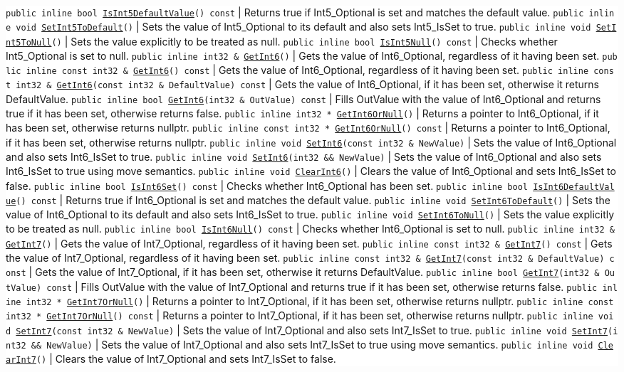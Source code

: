 `public inline bool `[`IsInt5DefaultValue`](#structFRHAPI__MatchPlayerResponse_1a57ddeb414305597da94b1b84631ffc6a)`() const` | Returns true if Int5_Optional is set and matches the default value.
`public inline void `[`SetInt5ToDefault`](#structFRHAPI__MatchPlayerResponse_1a344614f161e079749b76d5d11af39797)`()` | Sets the value of Int5_Optional to its default and also sets Int5_IsSet to true.
`public inline void `[`SetInt5ToNull`](#structFRHAPI__MatchPlayerResponse_1ad490e018ede3c87beec98eab1be22cf8)`()` | Sets the value explicitly to be treated as null.
`public inline bool `[`IsInt5Null`](#structFRHAPI__MatchPlayerResponse_1a52e64b5601639285bbaa315a3b63f6d4)`() const` | Checks whether Int5_Optional is set to null.
`public inline int32 & `[`GetInt6`](#structFRHAPI__MatchPlayerResponse_1a900b049d65915ae2e600257b7a885330)`()` | Gets the value of Int6_Optional, regardless of it having been set.
`public inline const int32 & `[`GetInt6`](#structFRHAPI__MatchPlayerResponse_1af38fa085dbfcf191d4e3738cd8eac4a3)`() const` | Gets the value of Int6_Optional, regardless of it having been set.
`public inline const int32 & `[`GetInt6`](#structFRHAPI__MatchPlayerResponse_1a2344707b49a8c109b5140f54730206c4)`(const int32 & DefaultValue) const` | Gets the value of Int6_Optional, if it has been set, otherwise it returns DefaultValue.
`public inline bool `[`GetInt6`](#structFRHAPI__MatchPlayerResponse_1a0eda5db8f96a6ea90778401e476e39f8)`(int32 & OutValue) const` | Fills OutValue with the value of Int6_Optional and returns true if it has been set, otherwise returns false.
`public inline int32 * `[`GetInt6OrNull`](#structFRHAPI__MatchPlayerResponse_1ad433e28a4b2fbd265e4bf7cb27793455)`()` | Returns a pointer to Int6_Optional, if it has been set, otherwise returns nullptr.
`public inline const int32 * `[`GetInt6OrNull`](#structFRHAPI__MatchPlayerResponse_1a20f77f13de3ff137c1007a6ac427c2a6)`() const` | Returns a pointer to Int6_Optional, if it has been set, otherwise returns nullptr.
`public inline void `[`SetInt6`](#structFRHAPI__MatchPlayerResponse_1ae0300c08cc6a7ccdd56938328c5a1df4)`(const int32 & NewValue)` | Sets the value of Int6_Optional and also sets Int6_IsSet to true.
`public inline void `[`SetInt6`](#structFRHAPI__MatchPlayerResponse_1aefb4d9d355754ff899773f5c04a2f904)`(int32 && NewValue)` | Sets the value of Int6_Optional and also sets Int6_IsSet to true using move semantics.
`public inline void `[`ClearInt6`](#structFRHAPI__MatchPlayerResponse_1a1c30eca9ce73ae382074751260c6a86a)`()` | Clears the value of Int6_Optional and sets Int6_IsSet to false.
`public inline bool `[`IsInt6Set`](#structFRHAPI__MatchPlayerResponse_1a3912c3cd3759c26496f67db923b12bfb)`() const` | Checks whether Int6_Optional has been set.
`public inline bool `[`IsInt6DefaultValue`](#structFRHAPI__MatchPlayerResponse_1a4a914648b1b1da570ab932a7d9eccca1)`() const` | Returns true if Int6_Optional is set and matches the default value.
`public inline void `[`SetInt6ToDefault`](#structFRHAPI__MatchPlayerResponse_1ac825d49bb0a80e3b7a68875699d8bb2d)`()` | Sets the value of Int6_Optional to its default and also sets Int6_IsSet to true.
`public inline void `[`SetInt6ToNull`](#structFRHAPI__MatchPlayerResponse_1a5c2ac6e052330abe5c08440487907f1d)`()` | Sets the value explicitly to be treated as null.
`public inline bool `[`IsInt6Null`](#structFRHAPI__MatchPlayerResponse_1a6e0f13e2f2aaa2d860a2b6d361238ca9)`() const` | Checks whether Int6_Optional is set to null.
`public inline int32 & `[`GetInt7`](#structFRHAPI__MatchPlayerResponse_1aa99b469019fa71ee981279b9a556da7d)`()` | Gets the value of Int7_Optional, regardless of it having been set.
`public inline const int32 & `[`GetInt7`](#structFRHAPI__MatchPlayerResponse_1a616ae2a8579113483993d20d70ddeb56)`() const` | Gets the value of Int7_Optional, regardless of it having been set.
`public inline const int32 & `[`GetInt7`](#structFRHAPI__MatchPlayerResponse_1a36edad0566e21c0df25633da5280a5a1)`(const int32 & DefaultValue) const` | Gets the value of Int7_Optional, if it has been set, otherwise it returns DefaultValue.
`public inline bool `[`GetInt7`](#structFRHAPI__MatchPlayerResponse_1a5615caf745ea028b464fbeedda92b7a8)`(int32 & OutValue) const` | Fills OutValue with the value of Int7_Optional and returns true if it has been set, otherwise returns false.
`public inline int32 * `[`GetInt7OrNull`](#structFRHAPI__MatchPlayerResponse_1a3fe2b90f4e9f081c7072d46d7b926fb4)`()` | Returns a pointer to Int7_Optional, if it has been set, otherwise returns nullptr.
`public inline const int32 * `[`GetInt7OrNull`](#structFRHAPI__MatchPlayerResponse_1a6b99dd01fdfdd91ad993b6ad15d7c1b0)`() const` | Returns a pointer to Int7_Optional, if it has been set, otherwise returns nullptr.
`public inline void `[`SetInt7`](#structFRHAPI__MatchPlayerResponse_1a67ddc13422fe514cef3671c40fe27148)`(const int32 & NewValue)` | Sets the value of Int7_Optional and also sets Int7_IsSet to true.
`public inline void `[`SetInt7`](#structFRHAPI__MatchPlayerResponse_1a60a32dfdb35e5e4e30dad13a1533ef27)`(int32 && NewValue)` | Sets the value of Int7_Optional and also sets Int7_IsSet to true using move semantics.
`public inline void `[`ClearInt7`](#structFRHAPI__MatchPlayerResponse_1aa9edf2eefdfa7f7bd0f8b1f7ae94f218)`()` | Clears the value of Int7_Optional and sets Int7_IsSet to false.